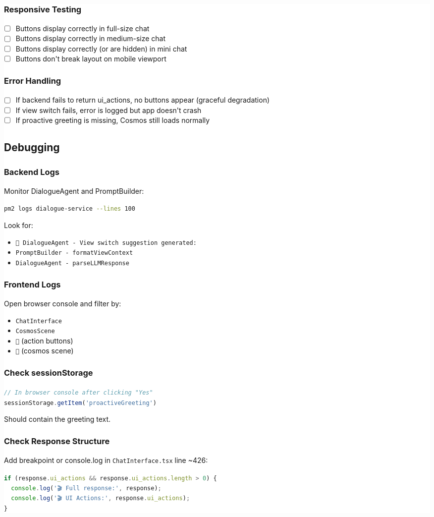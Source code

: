 ### Responsive Testing

- [ ] Buttons display correctly in full-size chat
- [ ] Buttons display correctly in medium-size chat
- [ ] Buttons display correctly (or are hidden) in mini chat
- [ ] Buttons don't break layout on mobile viewport

### Error Handling

- [ ] If backend fails to return ui_actions, no buttons appear (graceful degradation)
- [ ] If view switch fails, error is logged but app doesn't crash
- [ ] If proactive greeting is missing, Cosmos still loads normally

## Debugging

### Backend Logs

Monitor DialogueAgent and PromptBuilder:

```bash
pm2 logs dialogue-service --lines 100
```

Look for:
- `🔀 DialogueAgent - View switch suggestion generated:`
- `PromptBuilder - formatViewContext`
- `DialogueAgent - parseLLMResponse`

### Frontend Logs

Open browser console and filter by:
- `ChatInterface`
- `CosmosScene`
- `🔘` (action buttons)
- `🌌` (cosmos scene)

### Check sessionStorage

```javascript
// In browser console after clicking "Yes"
sessionStorage.getItem('proactiveGreeting')
```

Should contain the greeting text.

### Check Response Structure

Add breakpoint or console.log in `ChatInterface.tsx` line ~426:

```typescript
if (response.ui_actions && response.ui_actions.length > 0) {
  console.log('🎬 Full response:', response);
  console.log('🎬 UI Actions:', response.ui_actions);
}
```
